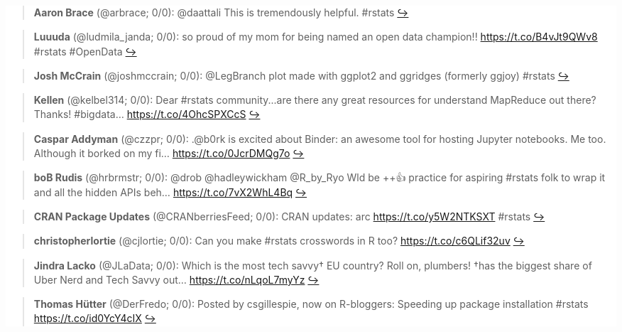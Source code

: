 


> **Aaron Brace** (@arbrace; 0/0): @daattali This is tremendously helpful. #rstats  [&#8618;](https://twitter.com/dataandme/status/930857748006391808)




> **Luuuda** (@ludmila_janda; 0/0): so proud of my mom for being named an open data champion!! https://t.co/B4vJt9QWv8 #rstats #OpenData  [&#8618;](https://twitter.com/dataandme/status/930855646634889216)




> **Josh McCrain** (@joshmccrain; 0/0): @LegBranch plot made with ggplot2 and ggridges (formerly ggjoy) #rstats  [&#8618;](https://twitter.com/dataandme/status/930855305029791750)




> **Kellen** (@kelbel314; 0/0): Dear #rstats community...are there any great resources for understand MapReduce out there? Thanks! #bigdata… https://t.co/4OhcSPXCcS  [&#8618;](https://twitter.com/dataandme/status/930854945837940736)




> **Caspar Addyman** (@czzpr; 0/0): .@b0rk is excited about Binder: an awesome tool for hosting Jupyter notebooks. Me too. 
Although it borked on my fi… https://t.co/0JcrDMQg7o  [&#8618;](https://twitter.com/dataandme/status/930850581266264066)




> **boB Rudis** (@hrbrmstr; 0/0): @drob @hadleywickham @R_by_Ryo Wld be ++👍 practice for aspiring #rstats folk to wrap it and all the hidden APIs beh… https://t.co/7vX2WhL4Bq  [&#8618;](https://twitter.com/dataandme/status/930845016834166786)




> **CRAN Package Updates** (@CRANberriesFeed; 0/0): CRAN updates: arc https://t.co/y5W2NTKSXT #rstats  [&#8618;](https://twitter.com/dataandme/status/930843391784570880)




> **christopherlortie** (@cjlortie; 0/0): Can you make #rstats crosswords in R too? https://t.co/c6QLif32uv  [&#8618;](https://twitter.com/dataandme/status/930840479087976449)




> **Jindra Lacko** (@JLaData; 0/0): Which is the most tech savvy† EU country? Roll on, plumbers!
†has the biggest share of Uber Nerd and Tech Savvy out… https://t.co/nLqoL7myYz  [&#8618;](https://twitter.com/dataandme/status/930840464072364033)




> **Thomas Hütter** (@DerFredo; 0/0): Posted by csgillespie, now on R-bloggers: Speeding up package installation #rstats https://t.co/id0YcY4cIX  [&#8618;](https://twitter.com/dataandme/status/930834564108443653)



